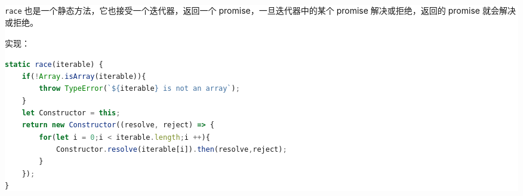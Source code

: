 `race` 也是一个静态方法，它也接受一个迭代器，返回一个 promise，一旦迭代器中的某个 promise 解决或拒绝，返回的 promise 就会解决或拒绝。  

实现：  

```js
static race(iterable) {
    if(!Array.isArray(iterable)){
        throw TypeError(`${iterable} is not an array`);
    }
    let Constructor = this;
    return new Constructor((resolve, reject) => {
        for(let i = 0;i < iterable.length;i ++){
            Constructor.resolve(iterable[i]).then(resolve,reject);
        }
    });
}
```